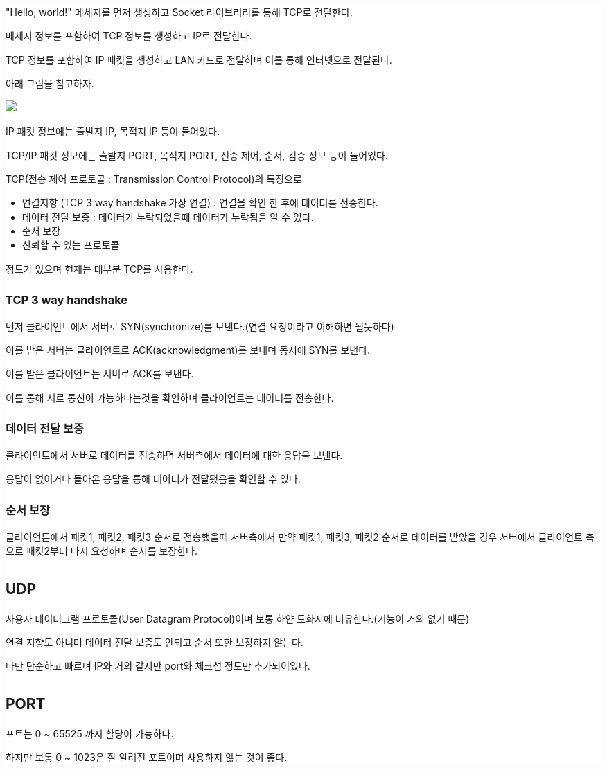 "Hello, world!" 메세지를 먼저 생성하고 Socket 라이브러리를 통해 TCP로 전달한다.

메세지 정보를 포함하여 TCP 정보를 생성하고 IP로 전달한다.

TCP 정보를 포함하여 IP 패킷을 생성하고 LAN 카드로 전달하며 이를 통해 인터넷으로 전달된다.

아래 그림을 참고하자.

![](https://velog.velcdn.com/images/deonii/post/b6573a8a-4cc2-4275-b029-5872fc905779/image.png)

IP 패킷 정보에는 출발지 IP, 목적지 IP 등이 들어있다.

TCP/IP 패킷 정보에는 출발지 PORT, 목적지 PORT, 전송 제어, 순서, 검증 정보 등이 들어있다.

TCP(전송 제어 프로토콜 : Transmission Control Protocol)의 특징으로

- 연결지향 (TCP 3 way handshake 가상 연결) : 연결을 확인 한 후에 데이터를 전송한다.
- 데이터 전달 보증 : 데이터가 누락되었을때 데이터가 누락됨을 알 수 있다.
- 순서 보장
- 신뢰할 수 있는 프로토콜

정도가 있으며 현재는 대부분 TCP를 사용한다.

### TCP 3 way handshake

먼저 클라이언트에서 서버로 SYN(synchronize)를 보낸다.(연결 요청이라고 이해하면 될듯하다)

이를 받은 서버는 클라이언트로 ACK(acknowledgment)를 보내며 동시에 SYN를 보낸다.

이를 받은 클라이언트는 서버로 ACK를 보낸다.

이를 통해 서로 통신이 가능하다는것을 확인하며 클라이언트는 데이터를 전송한다.

### 데이터 전달 보증

클라이언트에서 서버로 데이터를 전송하면 서버측에서 데이터에 대한 응답을 보낸다.

응답이 없어거나 돌아온 응답을 통해 데이터가 전달됐음을 확인할 수 있다.

### 순서 보장

클라이언튼에서 패킷1, 패킷2, 패킷3 순서로 전송했을때 서버측에서 만약 패킷1, 패킷3, 패킷2 순서로 데이터를 받았을 경우 서버에서 클라이언트 측으로 패킷2부터 다시 요청하며 순서를 보장한다.

## UDP

사용자 데이터그램 프로토콜(User Datagram Protocol)이며 보통 하얀 도화지에 비유한다.(기능이 거의 없기 때문)

연결 지향도 아니며 데이터 전달 보증도 안되고 순서 또한 보장하지 않는다.

다만 단순하고 빠르며 IP와 거의 같지만 port와 체크섬 정도만 추가되어있다.

## PORT

포트는 0 ~ 65525 까지 할당이 가능하다.

하지만 보통 0 ~ 1023은 잘 알려진 포트이며 사용하지 않는 것이 좋다.
